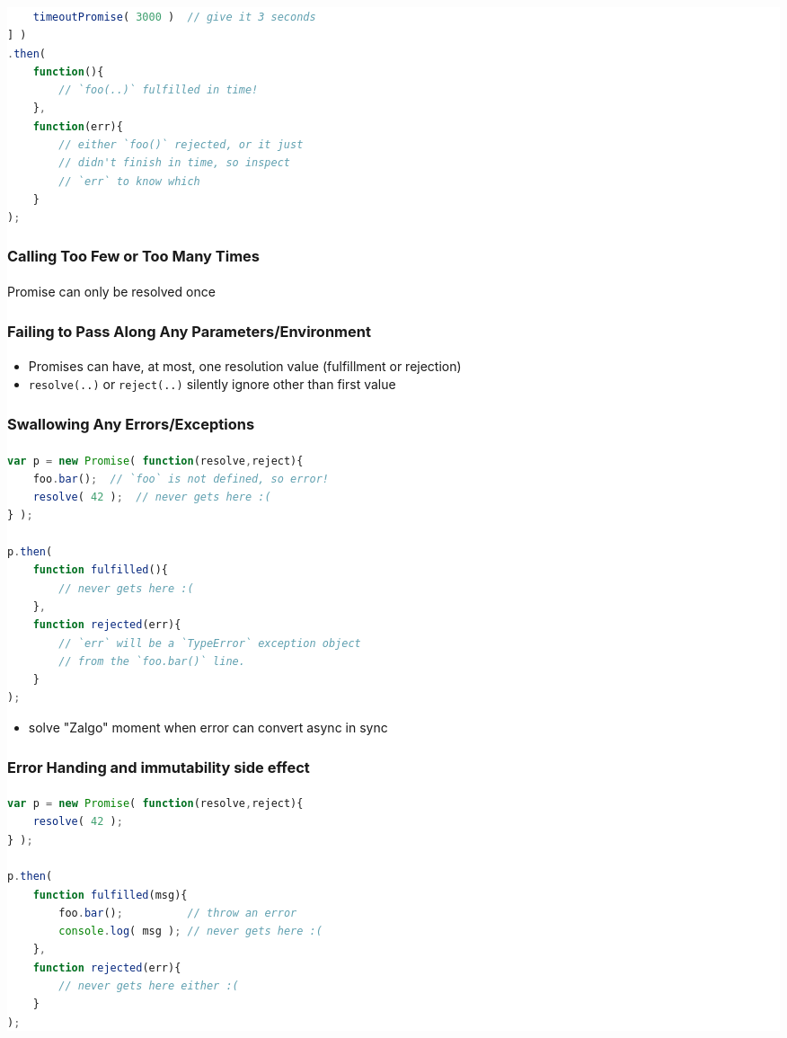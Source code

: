 ```js
	timeoutPromise( 3000 )	// give it 3 seconds
] )
.then(
	function(){
		// `foo(..)` fulfilled in time!
	},
	function(err){
		// either `foo()` rejected, or it just
		// didn't finish in time, so inspect
		// `err` to know which
	}
);
```

### Calling Too Few or Too Many Times

Promise can only be resolved once

### Failing to Pass Along Any Parameters/Environment

* Promises can have, at most, one resolution value (fulfillment or rejection)
* `resolve(..)` or `reject(..)` silently ignore other than first value

### Swallowing Any Errors/Exceptions

```js
var p = new Promise( function(resolve,reject){
	foo.bar();	// `foo` is not defined, so error!
	resolve( 42 );	// never gets here :(
} );

p.then(
	function fulfilled(){
		// never gets here :(
	},
	function rejected(err){
		// `err` will be a `TypeError` exception object
		// from the `foo.bar()` line.
	}
);
```

* solve "Zalgo" moment when error can convert async in sync 

### Error Handing and immutability side effect

```js
var p = new Promise( function(resolve,reject){
	resolve( 42 );
} );

p.then(
	function fulfilled(msg){
		foo.bar();          // throw an error
		console.log( msg );	// never gets here :(
	},
	function rejected(err){
		// never gets here either :(
	}
);
```
